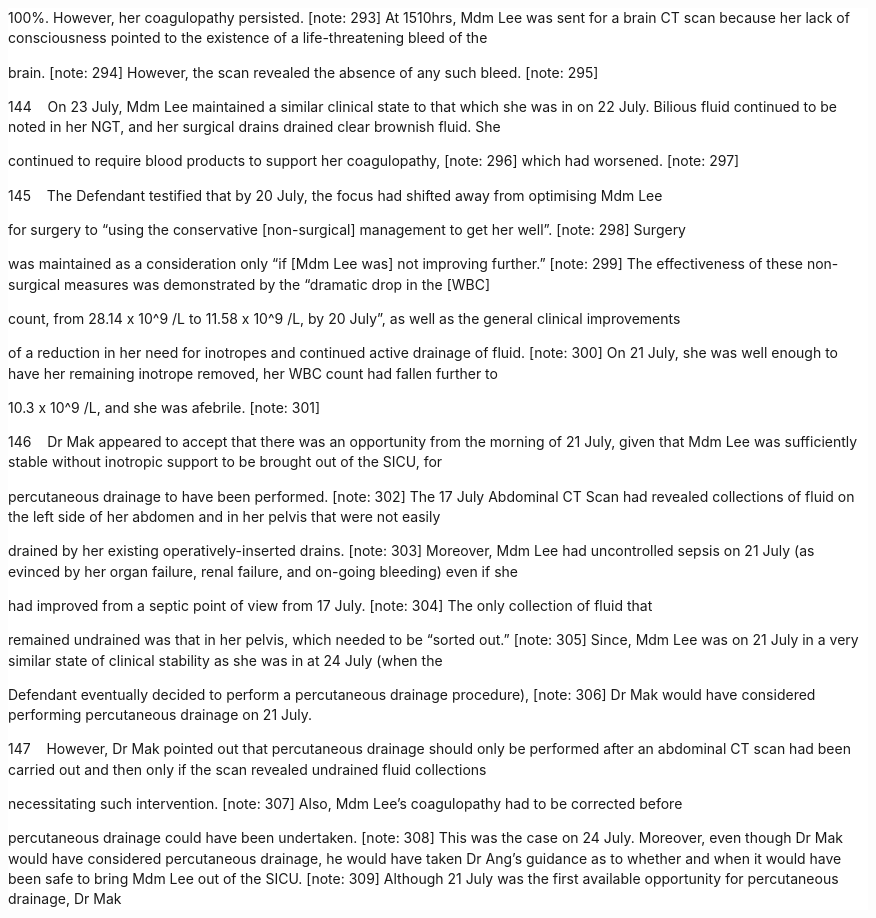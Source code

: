 100%. However, her coagulopathy persisted. [note: 293] At 1510hrs, Mdm Lee was sent for a brain CT scan because her lack of consciousness pointed to the existence of a life-threatening bleed of the 

brain. [note: 294] However, the scan revealed the absence of any such bleed. [note: 295] 

144    On 23 July, Mdm Lee maintained a similar clinical state to that which she was in on 22 July. Bilious fluid continued to be noted in her NGT, and her surgical drains drained clear brownish fluid. She 

continued to require blood products to support her coagulopathy, [note: 296] which had worsened. [note: 297] 

145    The Defendant testified that by 20 July, the focus had shifted away from optimising Mdm Lee 

for surgery to “using the conservative [non-surgical] management to get her well”. [note: 298] Surgery 

was maintained as a consideration only “if [Mdm Lee was] not improving further.” [note: 299] The effectiveness of these non-surgical measures was demonstrated by the “dramatic drop in the [WBC] 

count, from 28.14 x 10^9 /L to 11.58 x 10^9 /L, by 20 July”, as well as the general clinical improvements 

of a reduction in her need for inotropes and continued active drainage of fluid. [note: 300] On 21 July, she was well enough to have her remaining inotrope removed, her WBC count had fallen further to 

10\.3 x 10^9 /L, and she was afebrile. [note: 301] 

146    Dr Mak appeared to accept that there was an opportunity from the morning of 21 July, given that Mdm Lee was sufficiently stable without inotropic support to be brought out of the SICU, for 


percutaneous drainage to have been performed. [note: 302] The 17 July Abdominal CT Scan had revealed collections of fluid on the left side of her abdomen and in her pelvis that were not easily 

drained by her existing operatively-inserted drains. [note: 303] Moreover, Mdm Lee had uncontrolled sepsis on 21 July (as evinced by her organ failure, renal failure, and on-going bleeding) even if she 

had improved from a septic point of view from 17 July. [note: 304] The only collection of fluid that 

remained undrained was that in her pelvis, which needed to be “sorted out.” [note: 305] Since, Mdm Lee was on 21 July in a very similar state of clinical stability as she was in at 24 July (when the 

Defendant eventually decided to perform a percutaneous drainage procedure), [note: 306] Dr Mak would have considered performing percutaneous drainage on 21 July. 

147    However, Dr Mak pointed out that percutaneous drainage should only be performed after an abdominal CT scan had been carried out and then only if the scan revealed undrained fluid collections 

necessitating such intervention. [note: 307] Also, Mdm Lee’s coagulopathy had to be corrected before 

percutaneous drainage could have been undertaken. [note: 308] This was the case on 24 July. Moreover, even though Dr Mak would have considered percutaneous drainage, he would have taken Dr Ang’s guidance as to whether and when it would have been safe to bring Mdm Lee out of the SICU. [note: 309] Although 21 July was the first available opportunity for percutaneous drainage, Dr Mak 

